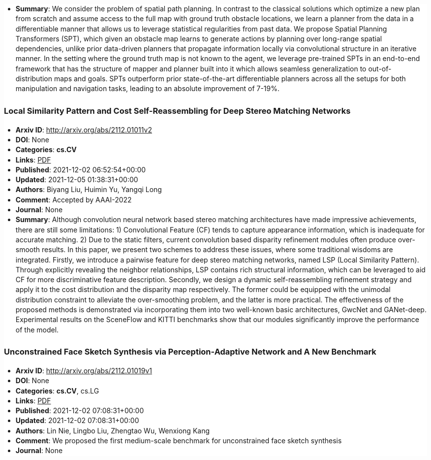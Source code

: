 - **Summary**: We consider the problem of spatial path planning. In contrast to the classical solutions which optimize a new plan from scratch and assume access to the full map with ground truth obstacle locations, we learn a planner from the data in a differentiable manner that allows us to leverage statistical regularities from past data. We propose Spatial Planning Transformers (SPT), which given an obstacle map learns to generate actions by planning over long-range spatial dependencies, unlike prior data-driven planners that propagate information locally via convolutional structure in an iterative manner. In the setting where the ground truth map is not known to the agent, we leverage pre-trained SPTs in an end-to-end framework that has the structure of mapper and planner built into it which allows seamless generalization to out-of-distribution maps and goals. SPTs outperform prior state-of-the-art differentiable planners across all the setups for both manipulation and navigation tasks, leading to an absolute improvement of 7-19%.



### Local Similarity Pattern and Cost Self-Reassembling for Deep Stereo Matching Networks
- **Arxiv ID**: http://arxiv.org/abs/2112.01011v2
- **DOI**: None
- **Categories**: **cs.CV**
- **Links**: [PDF](http://arxiv.org/pdf/2112.01011v2)
- **Published**: 2021-12-02 06:52:54+00:00
- **Updated**: 2021-12-05 01:38:31+00:00
- **Authors**: Biyang Liu, Huimin Yu, Yangqi Long
- **Comment**: Accepted by AAAI-2022
- **Journal**: None
- **Summary**: Although convolution neural network based stereo matching architectures have made impressive achievements, there are still some limitations: 1) Convolutional Feature (CF) tends to capture appearance information, which is inadequate for accurate matching. 2) Due to the static filters, current convolution based disparity refinement modules often produce over-smooth results. In this paper, we present two schemes to address these issues, where some traditional wisdoms are integrated. Firstly, we introduce a pairwise feature for deep stereo matching networks, named LSP (Local Similarity Pattern). Through explicitly revealing the neighbor relationships, LSP contains rich structural information, which can be leveraged to aid CF for more discriminative feature description. Secondly, we design a dynamic self-reassembling refinement strategy and apply it to the cost distribution and the disparity map respectively. The former could be equipped with the unimodal distribution constraint to alleviate the over-smoothing problem, and the latter is more practical. The effectiveness of the proposed methods is demonstrated via incorporating them into two well-known basic architectures, GwcNet and GANet-deep. Experimental results on the SceneFlow and KITTI benchmarks show that our modules significantly improve the performance of the model.



### Unconstrained Face Sketch Synthesis via Perception-Adaptive Network and A New Benchmark
- **Arxiv ID**: http://arxiv.org/abs/2112.01019v1
- **DOI**: None
- **Categories**: **cs.CV**, cs.LG
- **Links**: [PDF](http://arxiv.org/pdf/2112.01019v1)
- **Published**: 2021-12-02 07:08:31+00:00
- **Updated**: 2021-12-02 07:08:31+00:00
- **Authors**: Lin Nie, Lingbo Liu, Zhengtao Wu, Wenxiong Kang
- **Comment**: We proposed the first medium-scale benchmark for unconstrained face
  sketch synthesis
- **Journal**: None